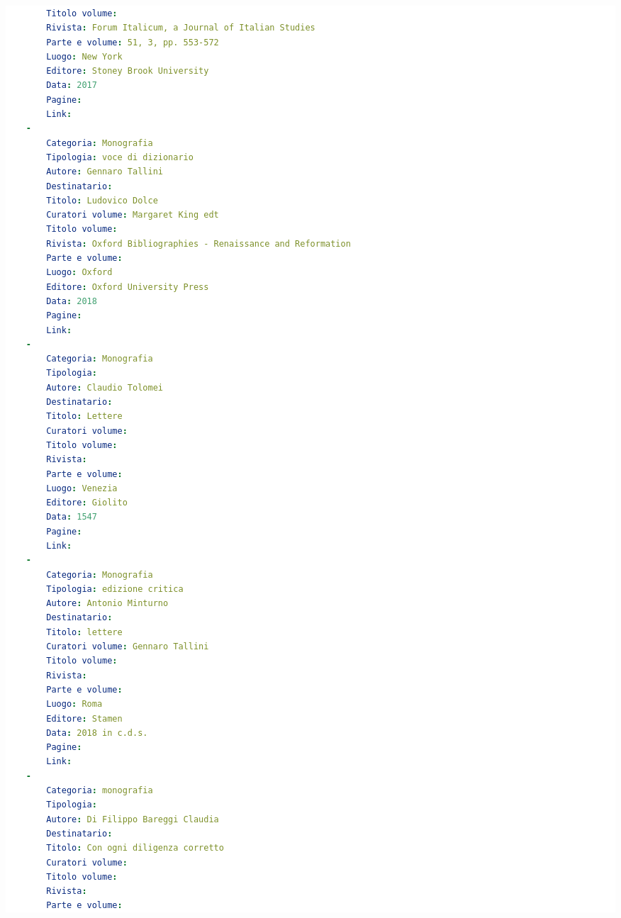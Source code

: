 ```yaml
        Titolo volume: 
        Rivista: Forum Italicum, a Journal of Italian Studies
        Parte e volume: 51, 3, pp. 553-572
        Luogo: New York
        Editore: Stoney Brook University
        Data: 2017
        Pagine: 
        Link: 
    -
        Categoria: Monografia
        Tipologia: voce di dizionario
        Autore: Gennaro Tallini 
        Destinatario: 
        Titolo: Ludovico Dolce
        Curatori volume: Margaret King edt
        Titolo volume: 
        Rivista: Oxford Bibliographies - Renaissance and Reformation
        Parte e volume: 
        Luogo: Oxford
        Editore: Oxford University Press
        Data: 2018
        Pagine: 
        Link: 
    -
        Categoria: Monografia
        Tipologia: 
        Autore: Claudio Tolomei
        Destinatario: 
        Titolo: Lettere
        Curatori volume: 
        Titolo volume: 
        Rivista: 
        Parte e volume: 
        Luogo: Venezia 
        Editore: Giolito
        Data: 1547
        Pagine: 
        Link: 
    -
        Categoria: Monografia
        Tipologia: edizione critica
        Autore: Antonio Minturno 
        Destinatario: 
        Titolo: lettere
        Curatori volume: Gennaro Tallini
        Titolo volume: 
        Rivista: 
        Parte e volume: 
        Luogo: Roma
        Editore: Stamen
        Data: 2018 in c.d.s.
        Pagine: 
        Link: 
    -
        Categoria: monografia
        Tipologia: 
        Autore: Di Filippo Bareggi Claudia
        Destinatario: 
        Titolo: Con ogni diligenza corretto
        Curatori volume: 
        Titolo volume: 
        Rivista: 
        Parte e volume: 
```